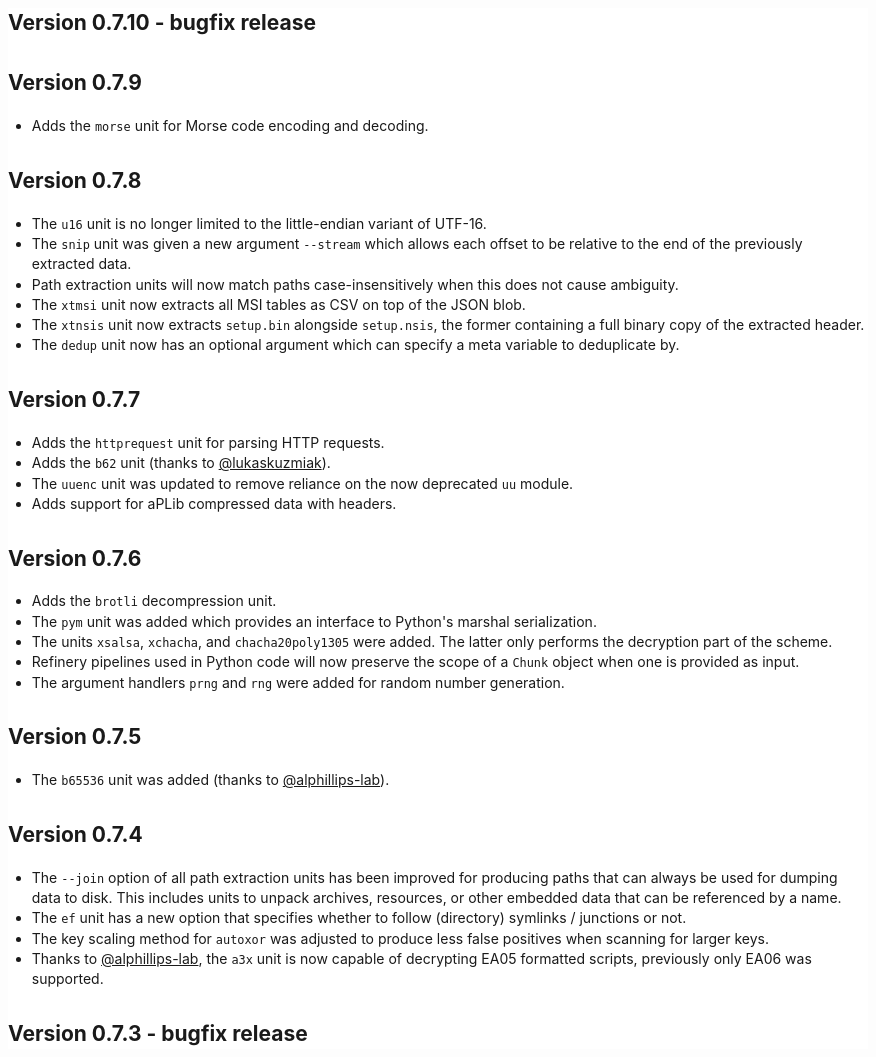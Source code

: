 ## Version 0.7.10 - bugfix release

## Version 0.7.9
- Adds the `morse` unit for Morse code encoding and decoding.

## Version 0.7.8
- The `u16` unit is no longer limited to the little-endian variant of UTF-16.
- The `snip` unit was given a new argument `--stream` which allows each offset to be relative to the end of the previously extracted data.
- Path extraction units will now match paths case-insensitively when this does not cause ambiguity.
- The `xtmsi` unit now extracts all MSI tables as CSV on top of the JSON blob.
- The `xtnsis` unit now extracts `setup.bin` alongside `setup.nsis`, the former containing a full binary copy of the extracted header.
- The `dedup` unit now has an optional argument which can specify a meta variable to deduplicate by.

## Version 0.7.7
- Adds the `httprequest` unit for parsing HTTP requests.
- Adds the `b62` unit (thanks to [@lukaskuzmiak][]).
- The `uuenc` unit was updated to remove reliance on the now deprecated `uu` module.
- Adds support for aPLib compressed data with headers.

## Version 0.7.6
- Adds the `brotli` decompression unit.
- The `pym` unit was added which provides an interface to Python's marshal serialization.
- The units `xsalsa`, `xchacha`, and `chacha20poly1305` were added. The latter only performs the decryption part of the scheme.
- Refinery pipelines used in Python code will now preserve the scope of a `Chunk` object when one is provided as input.
- The argument handlers `prng` and `rng` were added for random number generation.

## Version 0.7.5
- The `b65536` unit was added (thanks to [@alphillips-lab][]).

## Version 0.7.4
- The `--join` option of all path extraction units has been improved for producing paths that can always be used for dumping data to disk. This includes units to unpack archives, resources, or other embedded data that can be referenced by a name.
- The `ef` unit has a new option that specifies whether to follow (directory) symlinks / junctions or not.
- The key scaling method for `autoxor` was adjusted to produce less false positives when scanning for larger keys.
- Thanks to [@alphillips-lab][], the `a3x` unit is now capable of decrypting EA05 formatted scripts, previously only EA06 was supported.

## Version 0.7.3 - bugfix release


[@baderj]: https://github.com/baderj
[@alphillips-lab]: https://github.com/alphillips-lab
[@lukaskuzmiak]: https://github.com/lukaskuzmiak
[@cxiao]: https://github.com/cxiao
[@s3ven6]: https://github.com/s3ven6
[@EricFaehrmann]: https://github.com/EricFaehrmann
[@larsborn]: https://github.com/larsborn
[XLMMacroDeobfuscator]: https://github.com/DissectMalware/XLMMacroDeobfuscator
[javaobj-issue-29]: https://github.com/tcalmant/python-javaobj/issues/29
[javaobj]: https://pypi.org/project/javaobj-py3/
[jsbeautifier]: https://pypi.org/project/jsbeautifier/
[malshare]: https://www.malshare.com/
[python-registry-gh]: https://github.com/williballenthin/python-registry
[python-registry]: https://pypi.org/project/python-registry/
[pycryptodome]: https://www.pycryptodome.org/
[LIEF]: https://github.com/lief-project/LIEF